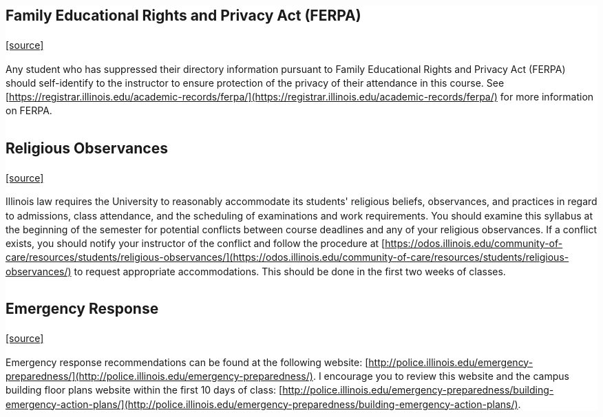 ## Family Educational Rights and Privacy Act (FERPA)

[[source]](https://wiki.illinois.edu/wiki/display/ugadvise/Syllabus+Statements)

Any student who has suppressed their directory information pursuant to Family Educational Rights and Privacy Act (FERPA) should self-identify to the instructor to ensure protection of the privacy of their attendance in this course. See [https://registrar.illinois.edu/academic-records/ferpa/](https://registrar.illinois.edu/academic-records/ferpa/) for more information on FERPA.

## Religious Observances

[[source]](https://wiki.illinois.edu/wiki/display/ugadvise/Syllabus+Statements)

Illinois law requires the University to reasonably accommodate its students' religious beliefs, observances, and practices in regard to admissions, class attendance, and the scheduling of examinations and work requirements. You should examine this syllabus at the beginning of the semester for potential conflicts between course deadlines and any of your religious observances. If a conflict exists, you should notify your instructor of the conflict and follow the procedure at [https://odos.illinois.edu/community-of-care/resources/students/religious-observances/](https://odos.illinois.edu/community-of-care/resources/students/religious-observances/) to request appropriate accommodations. This should be done in the first two weeks of classes.

## Emergency Response

[[source]](https://wiki.illinois.edu/wiki/display/ugadvise/Syllabus+Statements)

Emergency response recommendations can be found at the following website: [http://police.illinois.edu/emergency-preparedness/](http://police.illinois.edu/emergency-preparedness/).  I encourage you to review this website and the campus building floor plans website within the first 10 days of class:  [http://police.illinois.edu/emergency-preparedness/building-emergency-action-plans/](http://police.illinois.edu/emergency-preparedness/building-emergency-action-plans/).
